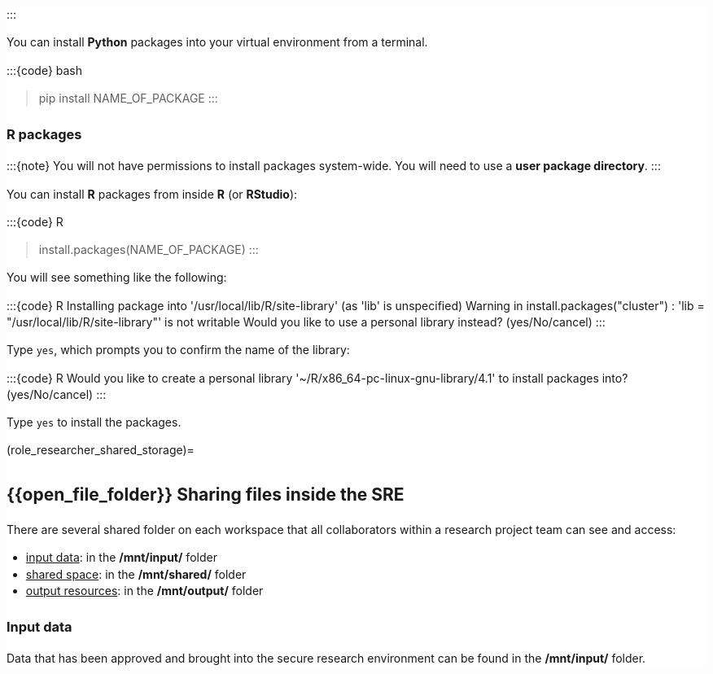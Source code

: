 :::

You can install **Python** packages into your virtual environment from a terminal.

:::{code} bash
> pip install NAME_OF_PACKAGE
:::

### R packages

:::{note}
You will not have permissions to install packages system-wide. You will need to use a **user package directory**.
:::

You can install **R** packages from inside **R** (or **RStudio**):

:::{code} R
> install.packages(NAME_OF_PACKAGE)
:::

You will see something like the following:

:::{code} R
Installing package into '/usr/local/lib/R/site-library'
(as 'lib' is unspecified)
Warning in install.packages("cluster") :
  'lib = "/usr/local/lib/R/site-library"' is not writable
Would you like to use a personal library instead? (yes/No/cancel)
:::

Type `yes`, which prompts you to confirm the name of the library:

:::{code} R
Would you like to create a personal library
'~/R/x86_64-pc-linux-gnu-library/4.1'
to install packages into? (yes/No/cancel)
:::

Type `yes` to install the packages.

(role_researcher_shared_storage)=

## {{open_file_folder}} Sharing files inside the SRE

There are several shared folder on each workspace that all collaborators within a research project team can see and access:

- [input data](#input-data): in the **/mnt/input/** folder
- [shared space](#shared-space): in the **/mnt/shared/** folder
- [output resources](#output-resources): in the **/mnt/output/** folder

### Input data

Data that has been approved and brought into the secure research environment can be found in the **/mnt/input/** folder.
